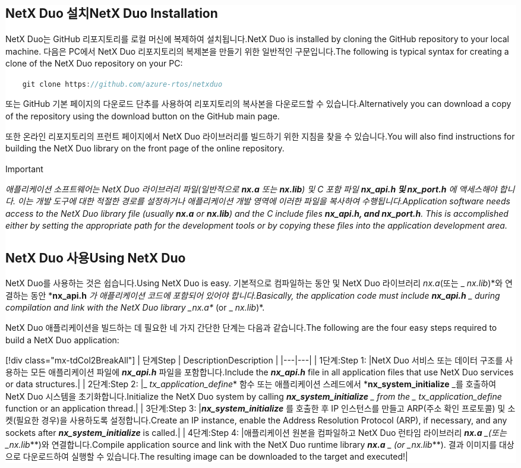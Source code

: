 ## <a name="netx-duo-installation"></a><span data-ttu-id="5f6b4-128">NetX Duo 설치</span><span class="sxs-lookup"><span data-stu-id="5f6b4-128">NetX Duo Installation</span></span>

<span data-ttu-id="5f6b4-129">NetX Duo는 GitHub 리포지토리를 로컬 머신에 복제하여 설치됩니다.</span><span class="sxs-lookup"><span data-stu-id="5f6b4-129">NetX Duo is installed by cloning the GitHub repository to your local machine.</span></span> <span data-ttu-id="5f6b4-130">다음은 PC에서 NetX Duo 리포지토리의 복제본을 만들기 위한 일반적인 구문입니다.</span><span class="sxs-lookup"><span data-stu-id="5f6b4-130">The following is typical syntax for creating a clone of the NetX Duo repository on your PC:</span></span>

```c
    git clone https://github.com/azure-rtos/netxduo
```

<span data-ttu-id="5f6b4-131">또는 GitHub 기본 페이지의 다운로드 단추를 사용하여 리포지토리의 복사본을 다운로드할 수 있습니다.</span><span class="sxs-lookup"><span data-stu-id="5f6b4-131">Alternatively you can download a copy of the repository using the download button on the GitHub main page.</span></span>

<span data-ttu-id="5f6b4-132">또한 온라인 리포지토리의 프런트 페이지에서 NetX Duo 라이브러리를 빌드하기 위한 지침을 찾을 수 있습니다.</span><span class="sxs-lookup"><span data-stu-id="5f6b4-132">You will also find instructions for building the NetX Duo library on the front page of the online repository.</span></span>

> [!IMPORTANT]
> <span data-ttu-id="5f6b4-133">*애플리케이션 소프트웨어는 NetX Duo 라이브러리 파일(일반적으로 **nx.a** 또는 **nx.lib**) 및 C 포함 파일 **nx_api.h 및 nx_port.h** 에 액세스해야 합니다. 이는 개발 도구에 대한 적절한 경로를 설정하거나 애플리케이션 개발 영역에 이러한 파일을 복사하여 수행됩니다.*</span><span class="sxs-lookup"><span data-stu-id="5f6b4-133">*Application software needs access to the NetX Duo library file (usually **nx.a** or **nx.lib**) and the C include files **nx_api.h, and nx_port.h**. This is accomplished either by setting the appropriate path for the development tools or by copying these files into the application development area.*</span></span>

## <a name="using-netx-duo"></a><span data-ttu-id="5f6b4-134">NetX Duo 사용</span><span class="sxs-lookup"><span data-stu-id="5f6b4-134">Using NetX Duo</span></span>

<span data-ttu-id="5f6b4-135">NetX Duo를 사용하는 것은 쉽습니다.</span><span class="sxs-lookup"><span data-stu-id="5f6b4-135">Using NetX Duo is easy.</span></span> <span data-ttu-id="5f6b4-136">기본적으로 컴파일하는 동안 및 NetX Duo 라이브러리 _*_nx.a_*_(또는 _ *_nx.lib_*)\*와 연결하는 동안 \***nx_api.h** _가 애플리케이션 코드에 포함되어 있어야 합니다.</span><span class="sxs-lookup"><span data-stu-id="5f6b4-136">Basically, the application code must include ***nx_api.h** _ during compilation and link with the NetX Duo library _*_nx.a_*_ (or _ *_nx.lib_*)*.</span></span>

<span data-ttu-id="5f6b4-137">NetX Duo 애플리케이션을 빌드하는 데 필요한 네 가지 간단한 단계는 다음과 같습니다.</span><span class="sxs-lookup"><span data-stu-id="5f6b4-137">The following are the four easy steps required to build a NetX Duo application:</span></span>

[!div class="mx-tdCol2BreakAll"]
| <span data-ttu-id="5f6b4-138">단계</span><span class="sxs-lookup"><span data-stu-id="5f6b4-138">Step</span></span>  | <span data-ttu-id="5f6b4-139">Description</span><span class="sxs-lookup"><span data-stu-id="5f6b4-139">Description</span></span>  |
|---|---|
|<span data-ttu-id="5f6b4-140">&nbsp;1단계:</span><span class="sxs-lookup"><span data-stu-id="5f6b4-140">Step&nbsp;1:</span></span> |<span data-ttu-id="5f6b4-141">NetX Duo 서비스 또는 데이터 구조를 사용하는 모든 애플리케이션 파일에 ***nx_api.h*** 파일을 포함합니다.</span><span class="sxs-lookup"><span data-stu-id="5f6b4-141">Include the ***nx_api.h*** file in all application files that use NetX Duo services or data structures.</span></span>|
|<span data-ttu-id="5f6b4-142">&nbsp;2단계:</span><span class="sxs-lookup"><span data-stu-id="5f6b4-142">Step&nbsp;2:</span></span> |<span data-ttu-id="5f6b4-143">_ _tx_application_define_\* 함수 또는 애플리케이션 스레드에서 \***nx_system_initialize** _를 호출하여 NetX Duo 시스템을 초기화합니다.</span><span class="sxs-lookup"><span data-stu-id="5f6b4-143">Initialize the NetX Duo system by calling ***nx_system_initialize** _ from the _ *_tx_application_define_** function or an application thread.</span></span>|
|<span data-ttu-id="5f6b4-144">&nbsp;3단계:</span><span class="sxs-lookup"><span data-stu-id="5f6b4-144">Step&nbsp;3:</span></span> |<span data-ttu-id="5f6b4-145">***nx_system_initialize*** 를 호출한 후 IP 인스턴스를 만들고 ARP(주소 확인 프로토콜) 및 소켓(필요한 경우)을 사용하도록 설정합니다.</span><span class="sxs-lookup"><span data-stu-id="5f6b4-145">Create an IP instance, enable the Address Resolution Protocol (ARP), if necessary, and any sockets after ***nx_system_initialize*** is called.</span></span>|
|<span data-ttu-id="5f6b4-146">&nbsp;4단계:</span><span class="sxs-lookup"><span data-stu-id="5f6b4-146">Step&nbsp;4:</span></span> |<span data-ttu-id="5f6b4-147">애플리케이션 원본을 컴파일하고 NetX Duo 런타임 라이브러리 ***nx.a** _(또는 _*_nx.lib_\*\*)와 연결합니다.</span><span class="sxs-lookup"><span data-stu-id="5f6b4-147">Compile application source and link with the NetX Duo runtime library ***nx.a** _ (or _*_nx.lib_\*\*).</span></span> <span data-ttu-id="5f6b4-148">결과 이미지를 대상으로 다운로드하여 실행할 수 있습니다.</span><span class="sxs-lookup"><span data-stu-id="5f6b4-148">The resulting image can be downloaded to the target and executed!</span></span>|
